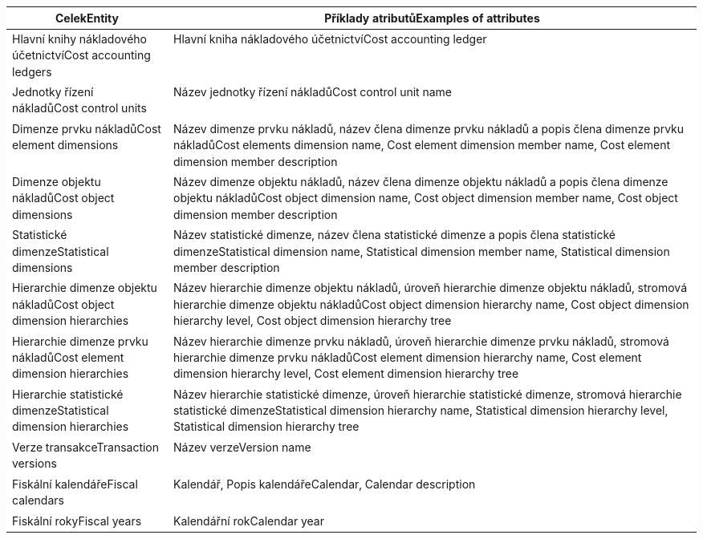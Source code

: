 | <span data-ttu-id="6aa4b-232">Celek</span><span class="sxs-lookup"><span data-stu-id="6aa4b-232">Entity</span></span>                             | <span data-ttu-id="6aa4b-233">Příklady atributů</span><span class="sxs-lookup"><span data-stu-id="6aa4b-233">Examples of attributes</span></span>                                                                                               |
|------------------------------------|----------------------------------------------------------------------------------------------------------------------|
| <span data-ttu-id="6aa4b-234">Hlavní knihy nákladového účetnictví</span><span class="sxs-lookup"><span data-stu-id="6aa4b-234">Cost accounting ledgers</span></span>            | <span data-ttu-id="6aa4b-235">Hlavní kniha nákladového účetnictví</span><span class="sxs-lookup"><span data-stu-id="6aa4b-235">Cost accounting ledger</span></span>                                                                                               |
| <span data-ttu-id="6aa4b-236">Jednotky řízení nákladů</span><span class="sxs-lookup"><span data-stu-id="6aa4b-236">Cost control units</span></span>                 | <span data-ttu-id="6aa4b-237">Název jednotky řízení nákladů</span><span class="sxs-lookup"><span data-stu-id="6aa4b-237">Cost control unit name</span></span>                                                                                               |
| <span data-ttu-id="6aa4b-238">Dimenze prvku nákladů</span><span class="sxs-lookup"><span data-stu-id="6aa4b-238">Cost element dimensions</span></span>            | <span data-ttu-id="6aa4b-239">Název dimenze prvku nákladů, název člena dimenze prvku nákladů a popis člena dimenze prvku nákladů</span><span class="sxs-lookup"><span data-stu-id="6aa4b-239">Cost elements dimension name, Cost element dimension member name, Cost element dimension member description</span></span>          |
| <span data-ttu-id="6aa4b-240">Dimenze objektu nákladů</span><span class="sxs-lookup"><span data-stu-id="6aa4b-240">Cost object dimensions</span></span>             | <span data-ttu-id="6aa4b-241">Název dimenze objektu nákladů, název člena dimenze objektu nákladů a popis člena dimenze objektu nákladů</span><span class="sxs-lookup"><span data-stu-id="6aa4b-241">Cost object dimension name, Cost object dimension member name, Cost object dimension member description</span></span>              |
| <span data-ttu-id="6aa4b-242">Statistické dimenze</span><span class="sxs-lookup"><span data-stu-id="6aa4b-242">Statistical dimensions</span></span>             | <span data-ttu-id="6aa4b-243">Název statistické dimenze, název člena statistické dimenze a popis člena statistické dimenze</span><span class="sxs-lookup"><span data-stu-id="6aa4b-243">Statistical dimension name, Statistical dimension member name, Statistical dimension member description</span></span>              |
| <span data-ttu-id="6aa4b-244">Hierarchie dimenze objektu nákladů</span><span class="sxs-lookup"><span data-stu-id="6aa4b-244">Cost object dimension hierarchies</span></span>  | <span data-ttu-id="6aa4b-245">Název hierarchie dimenze objektu nákladů, úroveň hierarchie dimenze objektu nákladů, stromová hierarchie dimenze objektu nákladů</span><span class="sxs-lookup"><span data-stu-id="6aa4b-245">Cost object dimension hierarchy name, Cost object dimension hierarchy level, Cost object dimension hierarchy tree</span></span>    |
| <span data-ttu-id="6aa4b-246">Hierarchie dimenze prvku nákladů</span><span class="sxs-lookup"><span data-stu-id="6aa4b-246">Cost element dimension hierarchies</span></span> | <span data-ttu-id="6aa4b-247">Název hierarchie dimenze prvku nákladů, úroveň hierarchie dimenze prvku nákladů, stromová hierarchie dimenze prvku nákladů</span><span class="sxs-lookup"><span data-stu-id="6aa4b-247">Cost element dimension hierarchy name, Cost element dimension hierarchy level, Cost element dimension hierarchy tree</span></span> |
| <span data-ttu-id="6aa4b-248">Hierarchie statistické dimenze</span><span class="sxs-lookup"><span data-stu-id="6aa4b-248">Statistical dimension hierarchies</span></span>  | <span data-ttu-id="6aa4b-249">Název hierarchie statistické dimenze, úroveň hierarchie statistické dimenze, stromová hierarchie statistické dimenze</span><span class="sxs-lookup"><span data-stu-id="6aa4b-249">Statistical dimension hierarchy name, Statistical dimension hierarchy level, Statistical dimension hierarchy tree</span></span>    |
| <span data-ttu-id="6aa4b-250">Verze transakce</span><span class="sxs-lookup"><span data-stu-id="6aa4b-250">Transaction versions</span></span>               | <span data-ttu-id="6aa4b-251">Název verze</span><span class="sxs-lookup"><span data-stu-id="6aa4b-251">Version name</span></span>                                                                                                         |
| <span data-ttu-id="6aa4b-252">Fiskální kalendáře</span><span class="sxs-lookup"><span data-stu-id="6aa4b-252">Fiscal calendars</span></span>                   | <span data-ttu-id="6aa4b-253">Kalendář, Popis kalendáře</span><span class="sxs-lookup"><span data-stu-id="6aa4b-253">Calendar, Calendar description</span></span>                                                                                       |
| <span data-ttu-id="6aa4b-254">Fiskální roky</span><span class="sxs-lookup"><span data-stu-id="6aa4b-254">Fiscal years</span></span>                       | <span data-ttu-id="6aa4b-255">Kalendářní rok</span><span class="sxs-lookup"><span data-stu-id="6aa4b-255">Calendar year</span></span>                                                                                                        |